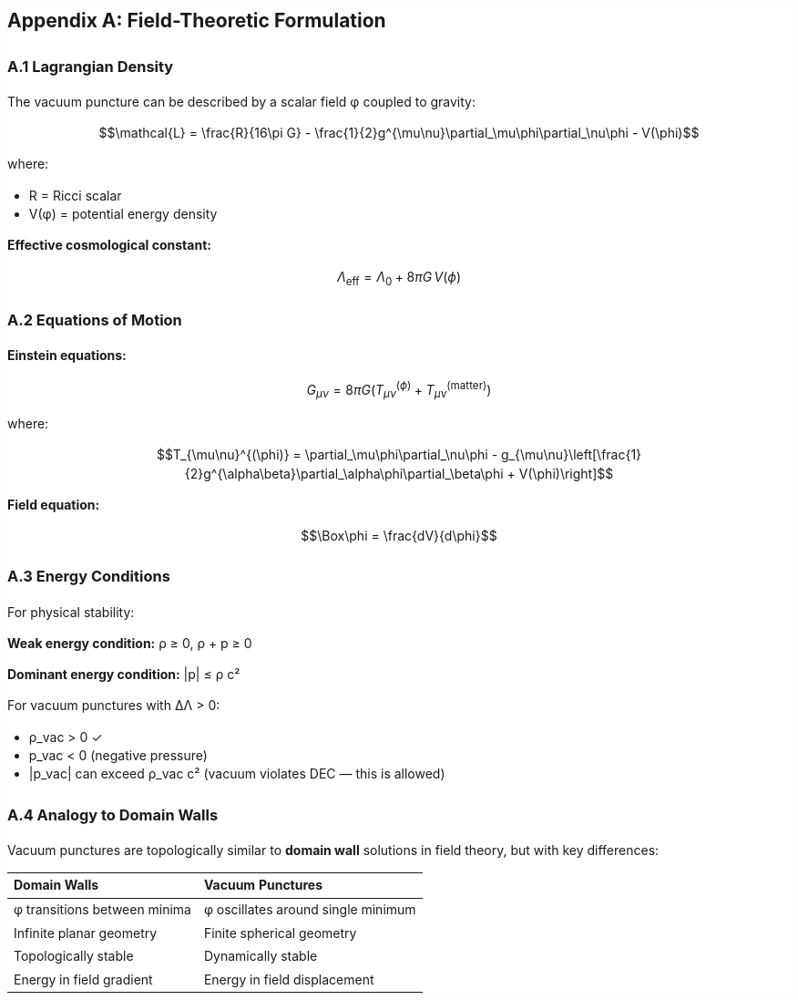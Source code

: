 ## Appendix A: Field-Theoretic Formulation

### A.1 Lagrangian Density

The vacuum puncture can be described by a scalar field φ coupled to gravity:

$$\mathcal{L} = \frac{R}{16\pi G} - \frac{1}{2}g^{\mu\nu}\partial_\mu\phi\partial_\nu\phi - V(\phi)$$

where:
- R = Ricci scalar
- V(φ) = potential energy density

**Effective cosmological constant:**

$$\Lambda_{\text{eff}} = \Lambda_0 + 8\pi G \, V(\phi)$$

### A.2 Equations of Motion

**Einstein equations:**

$$G_{\mu\nu} = 8\pi G \left( T_{\mu\nu}^{(\phi)} + T_{\mu\nu}^{(\text{matter})} \right)$$

where:

$$T_{\mu\nu}^{(\phi)} = \partial_\mu\phi\partial_\nu\phi - g_{\mu\nu}\left[\frac{1}{2}g^{\alpha\beta}\partial_\alpha\phi\partial_\beta\phi + V(\phi)\right]$$

**Field equation:**

$$\Box\phi = \frac{dV}{d\phi}$$

### A.3 Energy Conditions

For physical stability:

**Weak energy condition:** ρ ≥ 0, ρ + p ≥ 0

**Dominant energy condition:** |p| ≤ ρ c²

For vacuum punctures with ΔΛ > 0:
- ρ_vac > 0 ✓
- p_vac < 0 (negative pressure)
- |p_vac| can exceed ρ_vac c² (vacuum violates DEC — this is allowed)

### A.4 Analogy to Domain Walls

Vacuum punctures are topologically similar to **domain wall** solutions in field theory, but with key differences:

| **Domain Walls** | **Vacuum Punctures** |
|:-----------------|:---------------------|
| φ transitions between minima | φ oscillates around single minimum |
| Infinite planar geometry | Finite spherical geometry |
| Topologically stable | Dynamically stable |
| Energy in field gradient | Energy in field displacement |
